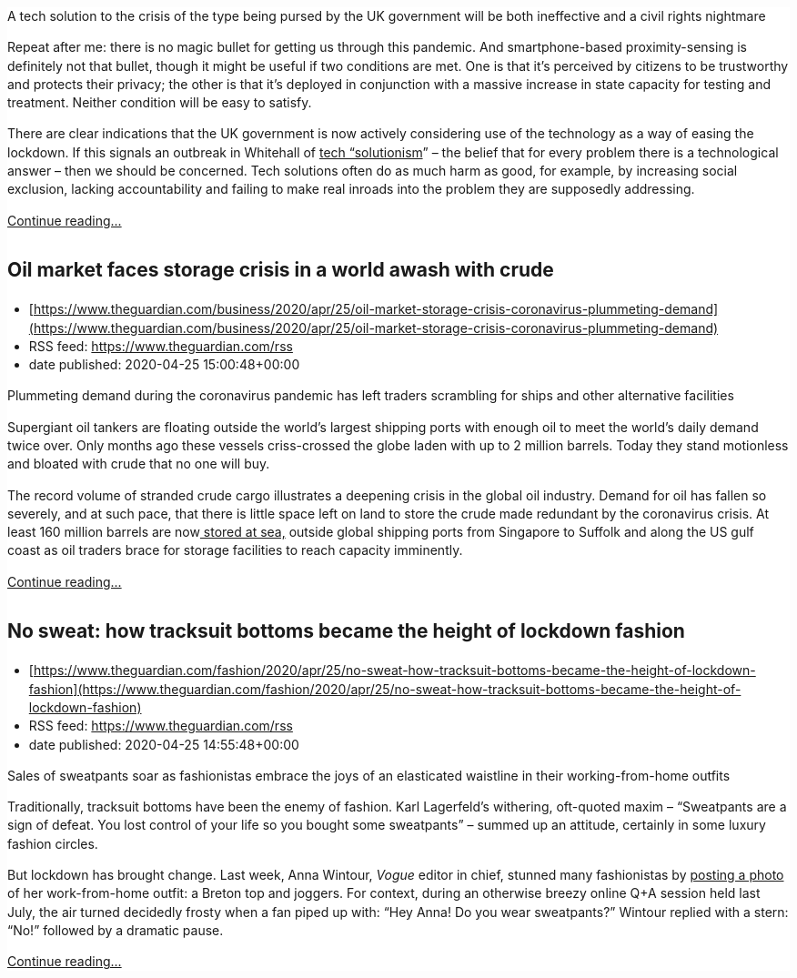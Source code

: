 <p>A tech solution to the crisis of the type being pursed by the UK government will be both ineffective and a civil rights nightmare</p><p>Repeat after me: there is no magic bullet for getting us through this pandemic. And smartphone-based proximity-sensing is definitely not that bullet, though it might be useful if two conditions are met. One is that it’s perceived by citizens to be trustworthy and protects their privacy; the other is that it’s deployed in conjunction with a massive increase in state capacity for testing and treatment. Neither condition will be easy to satisfy.</p><p>There are clear indications that the UK government is now actively considering use of the technology as a way of easing the lockdown. If this signals an outbreak in Whitehall of <a href="http://bostonreview.net/books-ideas/whats-wrong-technological-fixes">tech “solutionism</a>” – the belief that for every problem there is a technological answer – then we should be concerned. Tech solutions often do as much harm as good, for example, by increasing social exclusion, lacking accountability and failing to make real inroads into the problem they are supposedly addressing.</p> <a href="https://www.theguardian.com/commentisfree/2020/apr/25/contact-apps-wont-end-lockdown-but-they-might-kill-off-democracy">Continue reading...</a>

## Oil market faces storage crisis in a world awash with crude
 - [https://www.theguardian.com/business/2020/apr/25/oil-market-storage-crisis-coronavirus-plummeting-demand](https://www.theguardian.com/business/2020/apr/25/oil-market-storage-crisis-coronavirus-plummeting-demand)
 - RSS feed: https://www.theguardian.com/rss
 - date published: 2020-04-25 15:00:48+00:00

Plummeting demand during the coronavirus pandemic has left traders scrambling for ships and other alternative facilities<p>Supergiant oil tankers are floating outside the world’s largest shipping ports with enough oil to meet the world’s daily demand twice over. Only months ago these vessels criss-crossed the globe laden with up to 2 million barrels. Today they stand motionless and bloated with crude that no one will buy.</p><p>The record volume of stranded crude cargo illustrates a deepening crisis in the global oil industry. Demand for oil has fallen so severely, and at such pace, that there is little space left on land to store the crude made redundant by the coronavirus crisis. At least 160 million barrels are now<a href="https://www.theguardian.com/business/2020/apr/19/supertankers-drafted-in-to-store-glut-of-crude-oil-coronavirus" title=""> stored at sea,</a> outside global shipping ports from Singapore to Suffolk and along the US gulf coast as oil traders brace for storage facilities to reach capacity imminently.</p> <a href="https://www.theguardian.com/business/2020/apr/25/oil-market-storage-crisis-coronavirus-plummeting-demand">Continue reading...</a>

## No sweat: how tracksuit bottoms became the height of lockdown fashion
 - [https://www.theguardian.com/fashion/2020/apr/25/no-sweat-how-tracksuit-bottoms-became-the-height-of-lockdown-fashion](https://www.theguardian.com/fashion/2020/apr/25/no-sweat-how-tracksuit-bottoms-became-the-height-of-lockdown-fashion)
 - RSS feed: https://www.theguardian.com/rss
 - date published: 2020-04-25 14:55:48+00:00

<p>Sales of sweatpants soar as fashionistas embrace the joys of an elasticated waistline in their working-from-home outfits</p><p>Traditionally, tracksuit bottoms have been the enemy of fashion. Karl Lagerfeld’s withering, oft-quoted maxim – “Sweatpants are a sign of defeat. You lost control of your life so you bought some sweatpants” – summed up an attitude, certainly in some luxury fashion circles.</p><p>But lockdown has brought change. Last week, Anna Wintour, <em>Vogue </em>editor in chief, stunned many fashionistas by <a href="https://www.instagram.com/p/B-7J-9Un8qn/?utm_source=ig_embed">posting a photo </a>of her work-from-home outfit: a Breton top and joggers. For context, during an otherwise breezy online Q+A session held last July, the air turned decidedly frosty when a fan piped up with: “Hey Anna! Do you wear sweatpants?” Wintour replied with a stern: “No!” followed by a dramatic pause. </p> <a href="https://www.theguardian.com/fashion/2020/apr/25/no-sweat-how-tracksuit-bottoms-became-the-height-of-lockdown-fashion">Continue reading...</a>
